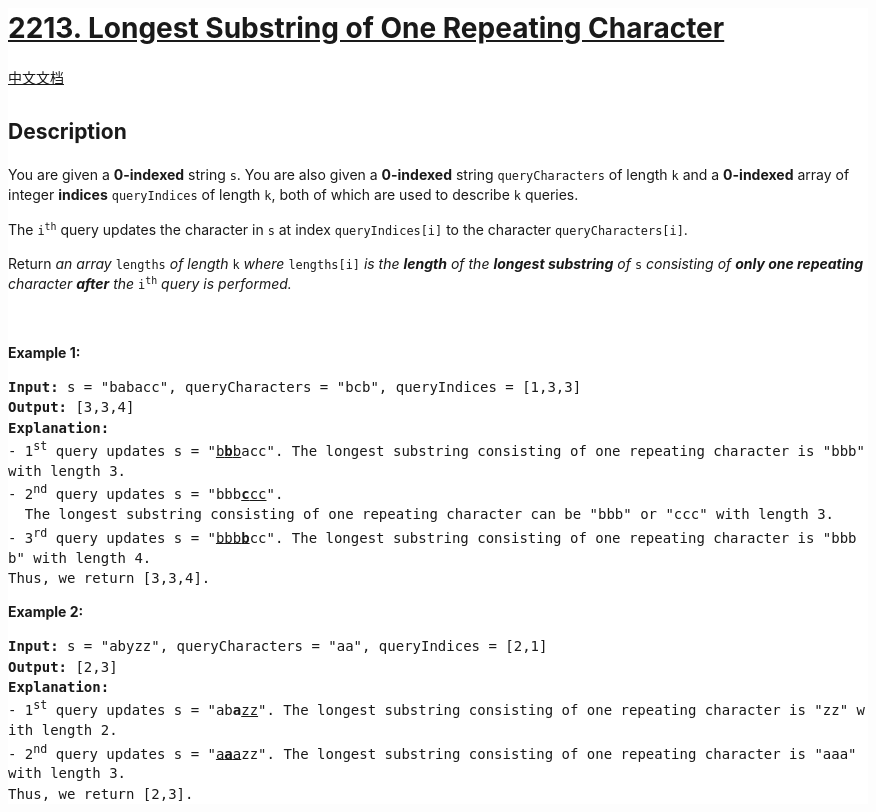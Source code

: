 # [2213. Longest Substring of One Repeating Character](https://leetcode.com/problems/longest-substring-of-one-repeating-character)

[中文文档](/solution/2200-2299/2213.Longest%20Substring%20of%20One%20Repeating%20Character/README.md)

## Description

<p>You are given a <strong>0-indexed</strong> string <code>s</code>. You are also given a <strong>0-indexed</strong> string <code>queryCharacters</code> of length <code>k</code> and a <strong>0-indexed</strong> array of integer <strong>indices</strong> <code>queryIndices</code> of length <code>k</code>, both of which are used to describe <code>k</code> queries.</p>

<p>The <code>i<sup>th</sup></code> query updates the character in <code>s</code> at index <code>queryIndices[i]</code> to the character <code>queryCharacters[i]</code>.</p>

<p>Return <em>an array</em> <code>lengths</code> <em>of length </em><code>k</code><em> where</em> <code>lengths[i]</code> <em>is the <strong>length</strong> of the <strong>longest substring</strong> of </em><code>s</code><em> consisting of <strong>only one repeating</strong> character <strong>after</strong> the</em> <code>i<sup>th</sup></code> <em>query</em><em> is performed.</em></p>

<p>&nbsp;</p>
<p><strong class="example">Example 1:</strong></p>

<pre>
<strong>Input:</strong> s = &quot;babacc&quot;, queryCharacters = &quot;bcb&quot;, queryIndices = [1,3,3]
<strong>Output:</strong> [3,3,4]
<strong>Explanation:</strong> 
- 1<sup>st</sup> query updates s = &quot;<u>b<strong>b</strong>b</u>acc&quot;. The longest substring consisting of one repeating character is &quot;bbb&quot; with length 3.
- 2<sup>nd</sup> query updates s = &quot;bbb<u><strong>c</strong>cc</u>&quot;. 
  The longest substring consisting of one repeating character can be &quot;bbb&quot; or &quot;ccc&quot; with length 3.
- 3<sup>rd</sup> query updates s = &quot;<u>bbb<strong>b</strong></u>cc&quot;. The longest substring consisting of one repeating character is &quot;bbbb&quot; with length 4.
Thus, we return [3,3,4].
</pre>

<p><strong class="example">Example 2:</strong></p>

<pre>
<strong>Input:</strong> s = &quot;abyzz&quot;, queryCharacters = &quot;aa&quot;, queryIndices = [2,1]
<strong>Output:</strong> [2,3]
<strong>Explanation:</strong>
- 1<sup>st</sup> query updates s = &quot;ab<strong>a</strong><u>zz</u>&quot;. The longest substring consisting of one repeating character is &quot;zz&quot; with length 2.
- 2<sup>nd</sup> query updates s = &quot;<u>a<strong>a</strong>a</u>zz&quot;. The longest substring consisting of one repeating character is &quot;aaa&quot; with length 3.
Thus, we return [2,3].
</pre>
